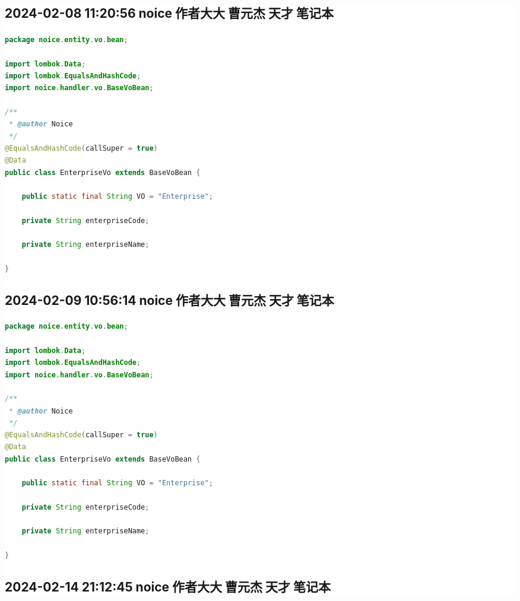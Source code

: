 ## 2024-02-08 11:20:56 noice 作者大大 曹元杰 天才 笔记本

```java
package noice.entity.vo.bean;

import lombok.Data;
import lombok.EqualsAndHashCode;
import noice.handler.vo.BaseVoBean;

/**
 * @author Noice
 */
@EqualsAndHashCode(callSuper = true)
@Data
public class EnterpriseVo extends BaseVoBean {

    public static final String VO = "Enterprise";

    private String enterpriseCode;

    private String enterpriseName;

}
```

## 2024-02-09 10:56:14 noice 作者大大 曹元杰 天才 笔记本

```java
package noice.entity.vo.bean;

import lombok.Data;
import lombok.EqualsAndHashCode;
import noice.handler.vo.BaseVoBean;

/**
 * @author Noice
 */
@EqualsAndHashCode(callSuper = true)
@Data
public class EnterpriseVo extends BaseVoBean {

    public static final String VO = "Enterprise";

    private String enterpriseCode;

    private String enterpriseName;

}
```

## 2024-02-14 21:12:45 noice 作者大大 曹元杰 天才 笔记本
